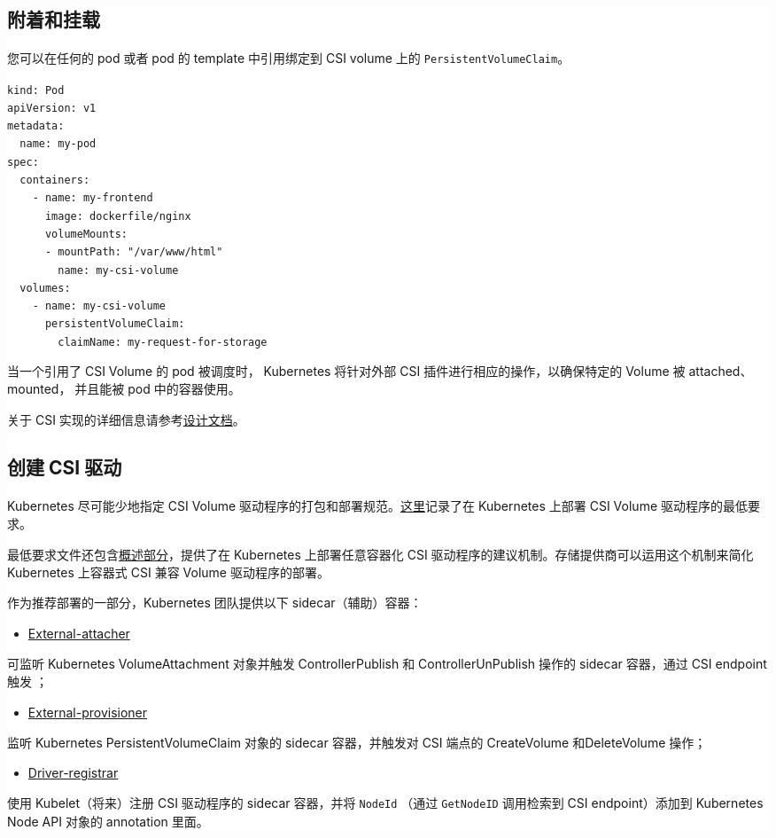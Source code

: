 ## 附着和挂载

您可以在任何的 pod 或者 pod 的 template 中引用绑定到 CSI volume 上的 `PersistentVolumeClaim`。

```text
kind: Pod
apiVersion: v1
metadata:
  name: my-pod
spec:
  containers:
    - name: my-frontend
      image: dockerfile/nginx
      volumeMounts:
      - mountPath: "/var/www/html"
        name: my-csi-volume
  volumes:
    - name: my-csi-volume
      persistentVolumeClaim:
        claimName: my-request-for-storage 
```

当一个引用了 CSI Volume 的 pod 被调度时， Kubernetes 将针对外部 CSI 插件进行相应的操作，以确保特定的 Volume 被 attached、mounted， 并且能被 pod 中的容器使用。

关于 CSI 实现的详细信息请参考[设计文档](https://link.zhihu.com/?target=https%3A//github.com/kubernetes/community/blob/master/contributors/design-proposals/storage/container-storage-interface.md)。

## 创建 CSI 驱动

Kubernetes 尽可能少地指定 CSI Volume 驱动程序的打包和部署规范。[这里](https://link.zhihu.com/?target=https%3A//github.com/kubernetes/community/blob/master/contributors/design-proposals/storage/container-storage-interface.md%23third-party-csi-volume-drivers)记录了在 Kubernetes 上部署 CSI Volume 驱动程序的最低要求。

最低要求文件还包含[概述部分](https://link.zhihu.com/?target=https%3A//github.com/kubernetes/community/blob/master/contributors/design-proposals/storage/container-storage-interface.md%23recommended-mechanism-for-deploying-csi-drivers-on-kubernetes)，提供了在 Kubernetes 上部署任意容器化 CSI 驱动程序的建议机制。存储提供商可以运用这个机制来简化 Kubernetes 上容器式 CSI 兼容 Volume 驱动程序的部署。

作为推荐部署的一部分，Kubernetes 团队提供以下 sidecar（辅助）容器：

- [External-attacher](https://link.zhihu.com/?target=https%3A//github.com/kubernetes-csi/external-attacher)

可监听 Kubernetes VolumeAttachment 对象并触发 ControllerPublish 和 ControllerUnPublish 操作的 sidecar 容器，通过 CSI endpoint 触发 ；

- [External-provisioner](https://link.zhihu.com/?target=https%3A//github.com/kubernetes-csi/external-provisioner)

监听 Kubernetes PersistentVolumeClaim 对象的 sidecar 容器，并触发对 CSI 端点的 CreateVolume 和DeleteVolume 操作；

- [Driver-registrar](https://link.zhihu.com/?target=https%3A//github.com/kubernetes-csi/driver-registrar)

使用 Kubelet（将来）注册 CSI 驱动程序的 sidecar 容器，并将 `NodeId` （通过 `GetNodeID` 调用检索到 CSI endpoint）添加到 Kubernetes Node API 对象的 annotation 里面。

